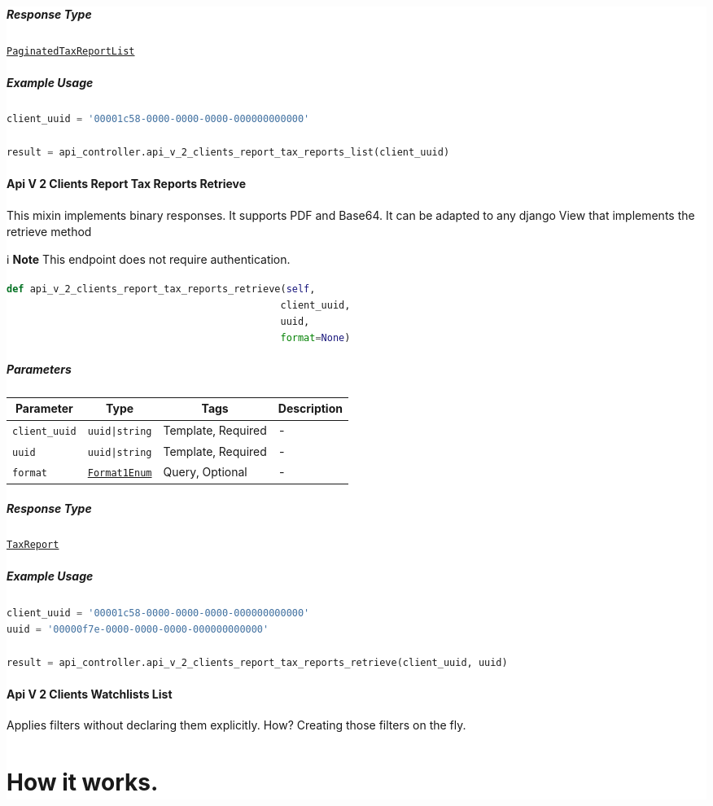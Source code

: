##### Response Type

[`PaginatedTaxReportList`](#paginated-tax-report-list)

##### Example Usage

```python
client_uuid = '00001c58-0000-0000-0000-000000000000'

result = api_controller.api_v_2_clients_report_tax_reports_list(client_uuid)
```

#### Api V 2 Clients Report Tax Reports Retrieve

This mixin implements binary responses.
It supports PDF and Base64. It can be adapted to any django View that implements the retrieve method

:information_source: **Note** This endpoint does not require authentication.

```python
def api_v_2_clients_report_tax_reports_retrieve(self,
                                               client_uuid,
                                               uuid,
                                               format=None)
```

##### Parameters

| Parameter | Type | Tags | Description |
|  --- | --- | --- | --- |
| `client_uuid` | `uuid\|string` | Template, Required | - |
| `uuid` | `uuid\|string` | Template, Required | - |
| `format` | [`Format1Enum`](#format-1) | Query, Optional | - |

##### Response Type

[`TaxReport`](#tax-report)

##### Example Usage

```python
client_uuid = '00001c58-0000-0000-0000-000000000000'
uuid = '00000f7e-0000-0000-0000-000000000000'

result = api_controller.api_v_2_clients_report_tax_reports_retrieve(client_uuid, uuid)
```

#### Api V 2 Clients Watchlists List

Applies filters without declaring them explicitly.
How? Creating those filters on the fly.

# How it works.
